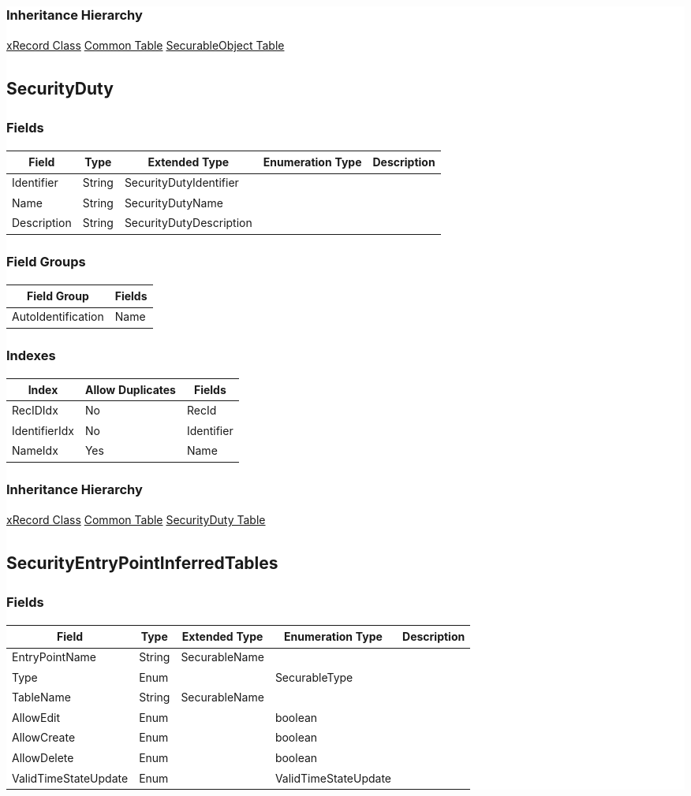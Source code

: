 ### Inheritance Hierarchy

[xRecord Class](/dotnet/api/dynamics.ax.application) [Common Table](#common) [SecurableObject Table](#securableobject)

## SecurityDuty
### Fields

| Field       | Type   | Extended Type           | Enumeration Type | Description |
|-------------|--------|-------------------------|------------------|-------------|
| Identifier  | String | SecurityDutyIdentifier  |                  |             |
| Name        | String | SecurityDutyName        |                  |             |
| Description | String | SecurityDutyDescription |                  |             |

### Field Groups

| Field Group        | Fields |
|--------------------|--------|
| AutoIdentification | Name   |

### Indexes

| Index         | Allow Duplicates | Fields     |
|---------------|------------------|------------|
| RecIDIdx      | No               | RecId      |
| IdentifierIdx | No               | Identifier |
| NameIdx       | Yes              | Name       |

### Inheritance Hierarchy

[xRecord Class](/dotnet/api/dynamics.ax.application) [Common Table](#common) [SecurityDuty Table](#securityduty)

## SecurityEntryPointInferredTables
### Fields

| Field                | Type   | Extended Type | Enumeration Type     | Description |
|----------------------|--------|---------------|----------------------|-------------|
| EntryPointName       | String | SecurableName |                      |             |
| Type                 | Enum   |               | SecurableType        |             |
| TableName            | String | SecurableName |                      |             |
| AllowEdit            | Enum   |               | boolean              |             |
| AllowCreate          | Enum   |               | boolean              |             |
| AllowDelete          | Enum   |               | boolean              |             |
| ValidTimeStateUpdate | Enum   |               | ValidTimeStateUpdate |             |
